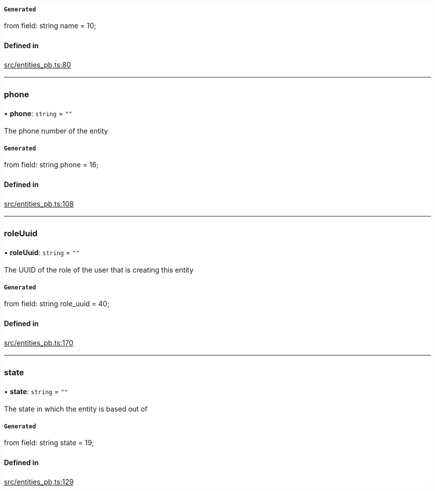 **`Generated`**

from field: string name = 10;

#### Defined in

[src/entities_pb.ts:80](https://github.com/TCUBEAI-TECHNOLOGIES-PRIVATE-LIMITED/ts-sdk/blob/85a94f2/src/entities_pb.ts#L80)

___

### phone

• **phone**: `string` = `""`

The phone number of the entity

**`Generated`**

from field: string phone = 16;

#### Defined in

[src/entities_pb.ts:108](https://github.com/TCUBEAI-TECHNOLOGIES-PRIVATE-LIMITED/ts-sdk/blob/85a94f2/src/entities_pb.ts#L108)

___

### roleUuid

• **roleUuid**: `string` = `""`

The UUID of the role of the user that is creating this entity

**`Generated`**

from field: string role_uuid = 40;

#### Defined in

[src/entities_pb.ts:170](https://github.com/TCUBEAI-TECHNOLOGIES-PRIVATE-LIMITED/ts-sdk/blob/85a94f2/src/entities_pb.ts#L170)

___

### state

• **state**: `string` = `""`

The state in which the entity is based out of

**`Generated`**

from field: string state = 19;

#### Defined in

[src/entities_pb.ts:129](https://github.com/TCUBEAI-TECHNOLOGIES-PRIVATE-LIMITED/ts-sdk/blob/85a94f2/src/entities_pb.ts#L129)

